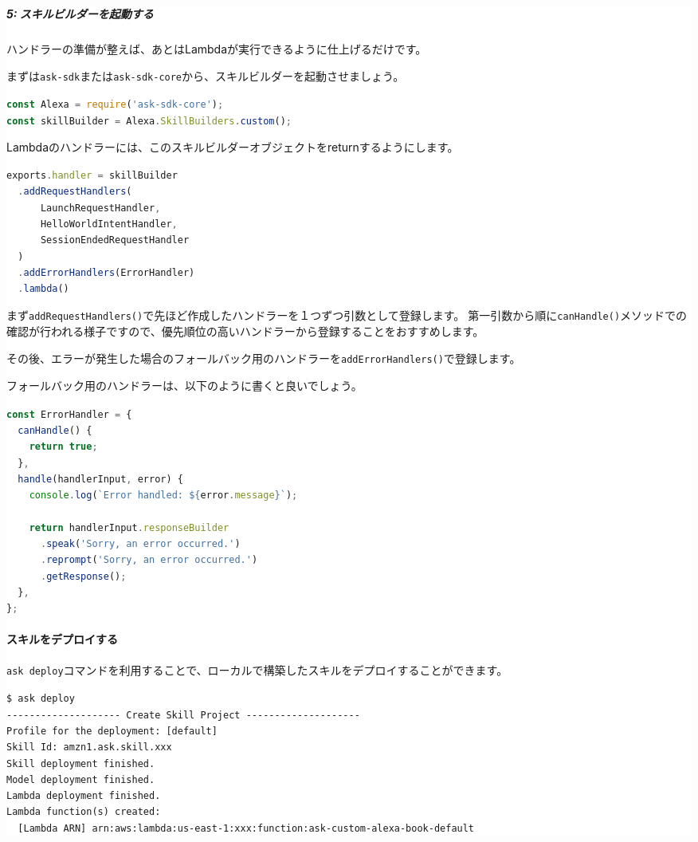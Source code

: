 ##### 5: スキルビルダーを起動する
ハンドラーの準備が整えば、あとはLambdaが実行できるように仕上げるだけです。

まずは`ask-sdk`または`ask-sdk-core`から、スキルビルダーを起動させましょう。

```js
const Alexa = require('ask-sdk-core');
const skillBuilder = Alexa.SkillBuilders.custom();
```

Lambdaのハンドラーには、このスキルビルダーオブジェクトをreturnするようにします。

```js
exports.handler = skillBuilder
  .addRequestHandlers(
      LaunchRequestHandler,
      HelloWorldIntentHandler,
      SessionEndedRequestHandler
  )
  .addErrorHandlers(ErrorHandler)
  .lambda()
```

まず`addRequestHandlers()`で先ほど作成したハンドラーを１つずつ引数として登録します。
第一引数から順に`canHandle()`メソッドでの確認が行われる様子ですので、優先順位の高いハンドラーから登録することをおすすめします。

その後、エラーが発生した場合のフォールバック用のハンドラーを`addErrorHandlers()`で登録します。

フォールバック用のハンドラーは、以下のように書くと良いでしょう。

```js
const ErrorHandler = {
  canHandle() {
    return true;
  },
  handle(handlerInput, error) {
    console.log(`Error handled: ${error.message}`);

    return handlerInput.responseBuilder
      .speak('Sorry, an error occurred.')
      .reprompt('Sorry, an error occurred.')
      .getResponse();
  },
};
```


#### スキルをデプロイする
`ask deploy`コマンドを利用することで、ローカルで構築したスキルをデプロイすることができます。

```console
$ ask deploy
-------------------- Create Skill Project --------------------
Profile for the deployment: [default]
Skill Id: amzn1.ask.skill.xxx
Skill deployment finished.
Model deployment finished.
Lambda deployment finished.
Lambda function(s) created:
  [Lambda ARN] arn:aws:lambda:us-east-1:xxx:function:ask-custom-alexa-book-default
```
